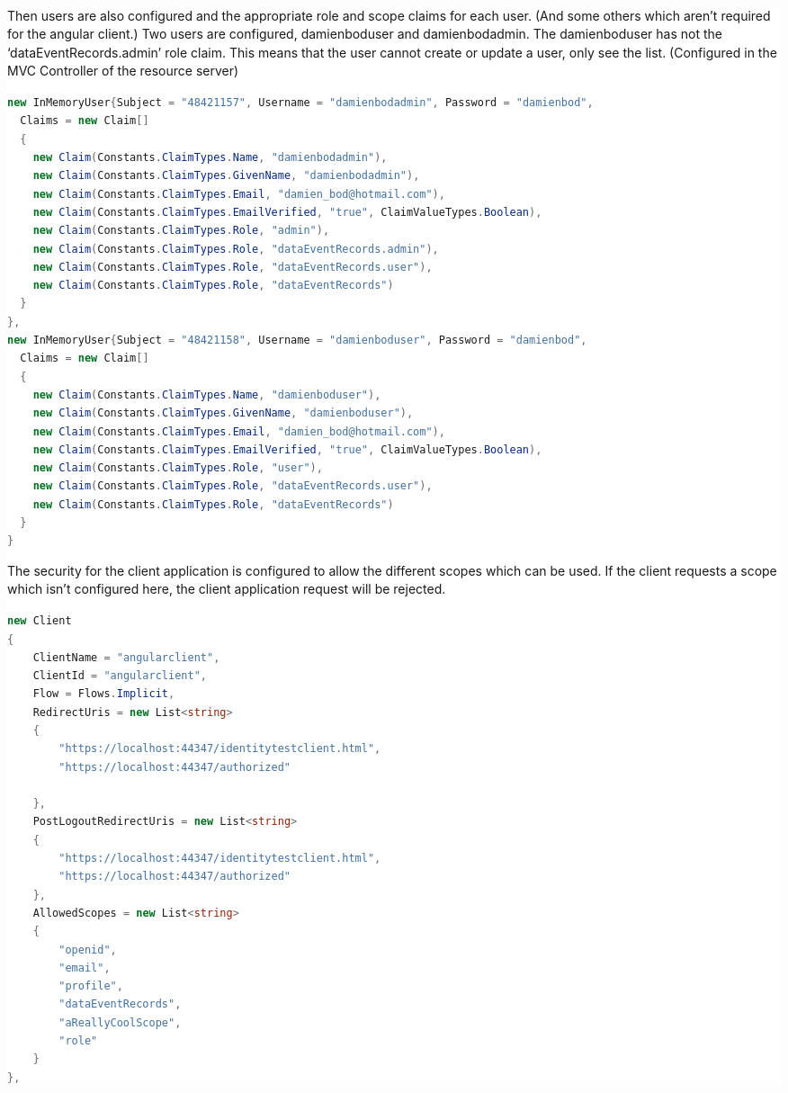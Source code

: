 Then users are also configured and the appropriate role and scope claims for each user. (And some others which aren’t required for the angular client.) Two users are configured, damienboduser and damienbodadmin. The damienboduser has not the ‘dataEventRecords.admin’ role claim. This means that the user cannot create or update a user, only see the list. (Configured in the MVC Controller of the resource server)

```cs
new InMemoryUser{Subject = "48421157", Username = "damienbodadmin", Password = "damienbod",
  Claims = new Claim[]
  {
    new Claim(Constants.ClaimTypes.Name, "damienbodadmin"),
    new Claim(Constants.ClaimTypes.GivenName, "damienbodadmin"),
    new Claim(Constants.ClaimTypes.Email, "damien_bod@hotmail.com"),
    new Claim(Constants.ClaimTypes.EmailVerified, "true", ClaimValueTypes.Boolean),
    new Claim(Constants.ClaimTypes.Role, "admin"),
    new Claim(Constants.ClaimTypes.Role, "dataEventRecords.admin"),
    new Claim(Constants.ClaimTypes.Role, "dataEventRecords.user"),
    new Claim(Constants.ClaimTypes.Role, "dataEventRecords")
  }
},
new InMemoryUser{Subject = "48421158", Username = "damienboduser", Password = "damienbod",
  Claims = new Claim[]
  {
    new Claim(Constants.ClaimTypes.Name, "damienboduser"),
    new Claim(Constants.ClaimTypes.GivenName, "damienboduser"),
    new Claim(Constants.ClaimTypes.Email, "damien_bod@hotmail.com"),
    new Claim(Constants.ClaimTypes.EmailVerified, "true", ClaimValueTypes.Boolean),
    new Claim(Constants.ClaimTypes.Role, "user"),
    new Claim(Constants.ClaimTypes.Role, "dataEventRecords.user"),
    new Claim(Constants.ClaimTypes.Role, "dataEventRecords")
  }
}
```

The security for the client application is configured to allow the different scopes which can be used. If the client requests a scope which isn’t configured here, the client application request will be rejected.

```cs
new Client
{
    ClientName = "angularclient",
    ClientId = "angularclient",
    Flow = Flows.Implicit,
    RedirectUris = new List<string>
    {
        "https://localhost:44347/identitytestclient.html",
        "https://localhost:44347/authorized"
 
    },
    PostLogoutRedirectUris = new List<string>
    {
        "https://localhost:44347/identitytestclient.html",
        "https://localhost:44347/authorized"
    },
    AllowedScopes = new List<string>
    {
        "openid",
        "email",
        "profile",
        "dataEventRecords",
        "aReallyCoolScope",
        "role"
    }
},
```
